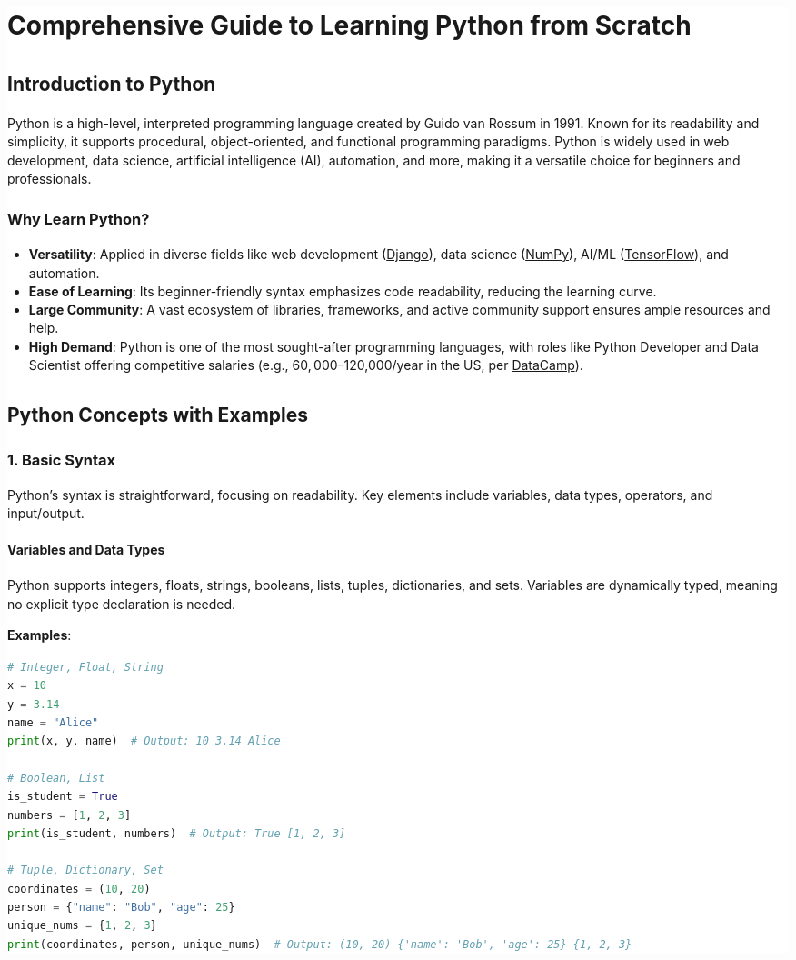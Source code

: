 # Comprehensive Guide to Learning Python from Scratch

## Introduction to Python
Python is a high-level, interpreted programming language created by Guido van Rossum in 1991. Known for its readability and simplicity, it supports procedural, object-oriented, and functional programming paradigms. Python is widely used in web development, data science, artificial intelligence (AI), automation, and more, making it a versatile choice for beginners and professionals.

### Why Learn Python?
- **Versatility**: Applied in diverse fields like web development ([Django](https://www.djangoproject.com/)), data science ([NumPy](https://numpy.org/)), AI/ML ([TensorFlow](https://www.tensorflow.org/)), and automation.
- **Ease of Learning**: Its beginner-friendly syntax emphasizes code readability, reducing the learning curve.
- **Large Community**: A vast ecosystem of libraries, frameworks, and active community support ensures ample resources and help.
- **High Demand**: Python is one of the most sought-after programming languages, with roles like Python Developer and Data Scientist offering competitive salaries (e.g., $60,000–$120,000/year in the US, per [DataCamp](https://www.datacamp.com/blog/how-to-learn-python-expert-guide)).

## Python Concepts with Examples

### 1. Basic Syntax
Python’s syntax is straightforward, focusing on readability. Key elements include variables, data types, operators, and input/output.

#### Variables and Data Types
Python supports integers, floats, strings, booleans, lists, tuples, dictionaries, and sets. Variables are dynamically typed, meaning no explicit type declaration is needed.

**Examples**:
```python
# Integer, Float, String
x = 10
y = 3.14
name = "Alice"
print(x, y, name)  # Output: 10 3.14 Alice

# Boolean, List
is_student = True
numbers = [1, 2, 3]
print(is_student, numbers)  # Output: True [1, 2, 3]

# Tuple, Dictionary, Set
coordinates = (10, 20)
person = {"name": "Bob", "age": 25}
unique_nums = {1, 2, 3}
print(coordinates, person, unique_nums)  # Output: (10, 20) {'name': 'Bob', 'age': 25} {1, 2, 3}
```

